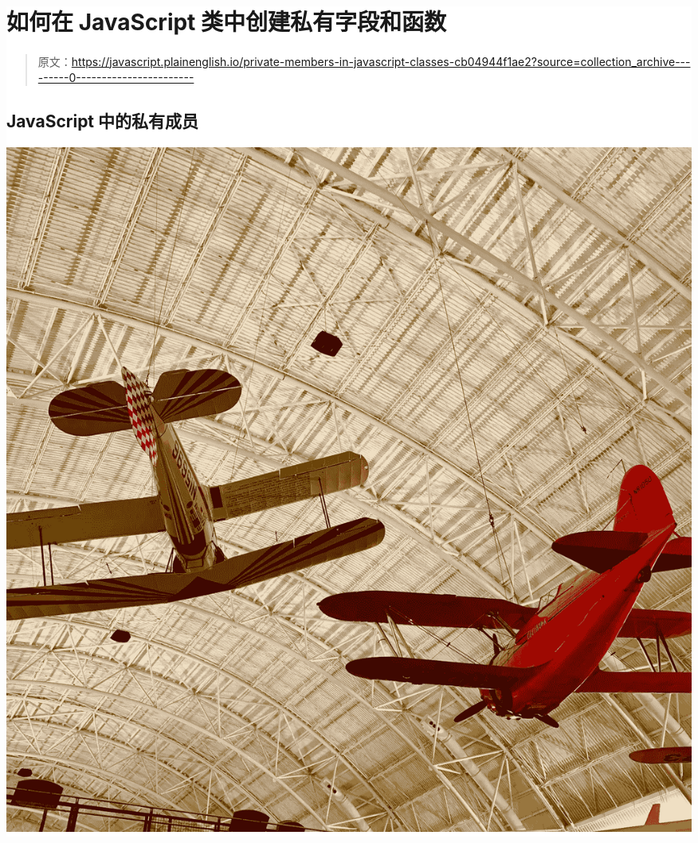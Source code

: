 # 如何在 JavaScript 类中创建私有字段和函数

> 原文：<https://javascript.plainenglish.io/private-members-in-javascript-classes-cb04944f1ae2?source=collection_archive---------0----------------------->

## JavaScript 中的私有成员

![](img/4bacf5e6ec8527c3298fc2387fd01cf9.png)
